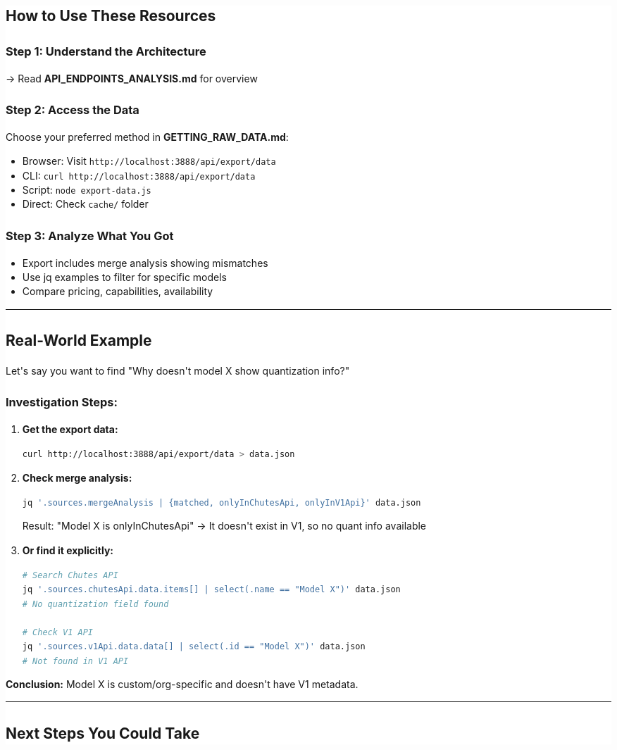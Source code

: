 
## How to Use These Resources

### Step 1: Understand the Architecture
→ Read **API_ENDPOINTS_ANALYSIS.md** for overview

### Step 2: Access the Data
Choose your preferred method in **GETTING_RAW_DATA.md**:
- Browser: Visit `http://localhost:3888/api/export/data`
- CLI: `curl http://localhost:3888/api/export/data`
- Script: `node export-data.js`
- Direct: Check `cache/` folder

### Step 3: Analyze What You Got
- Export includes merge analysis showing mismatches
- Use jq examples to filter for specific models
- Compare pricing, capabilities, availability

---

## Real-World Example

Let's say you want to find "Why doesn't model X show quantization info?"

### Investigation Steps:

1. **Get the export data:**
   ```bash
   curl http://localhost:3888/api/export/data > data.json
   ```

2. **Check merge analysis:**
   ```bash
   jq '.sources.mergeAnalysis | {matched, onlyInChutesApi, onlyInV1Api}' data.json
   ```
   Result: "Model X is onlyInChutesApi" → It doesn't exist in V1, so no quant info available

3. **Or find it explicitly:**
   ```bash
   # Search Chutes API
   jq '.sources.chutesApi.data.items[] | select(.name == "Model X")' data.json
   # No quantization field found
   
   # Check V1 API
   jq '.sources.v1Api.data.data[] | select(.id == "Model X")' data.json
   # Not found in V1 API
   ```

**Conclusion:** Model X is custom/org-specific and doesn't have V1 metadata.

---

## Next Steps You Could Take
